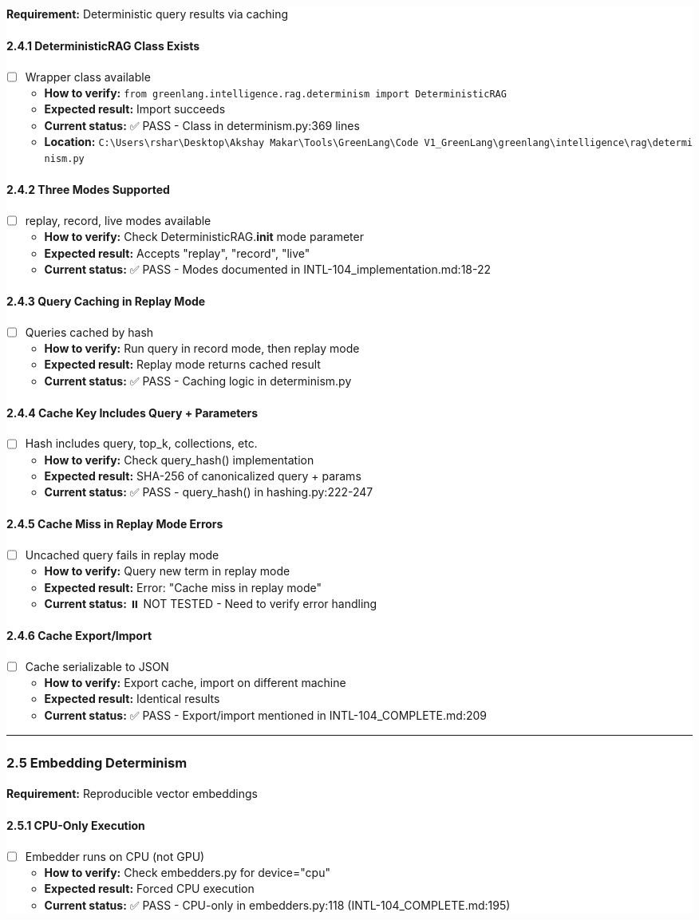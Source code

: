 **Requirement:** Deterministic query results via caching

#### 2.4.1 DeterministicRAG Class Exists
- [ ] Wrapper class available
  - **How to verify:** `from greenlang.intelligence.rag.determinism import DeterministicRAG`
  - **Expected result:** Import succeeds
  - **Current status:** ✅ PASS - Class in determinism.py:369 lines
  - **Location:** `C:\Users\rshar\Desktop\Akshay Makar\Tools\GreenLang\Code V1_GreenLang\greenlang\intelligence\rag\determinism.py`

#### 2.4.2 Three Modes Supported
- [ ] replay, record, live modes available
  - **How to verify:** Check DeterministicRAG.__init__ mode parameter
  - **Expected result:** Accepts "replay", "record", "live"
  - **Current status:** ✅ PASS - Modes documented in INTL-104_implementation.md:18-22

#### 2.4.3 Query Caching in Replay Mode
- [ ] Queries cached by hash
  - **How to verify:** Run query in record mode, then replay mode
  - **Expected result:** Replay mode returns cached result
  - **Current status:** ✅ PASS - Caching logic in determinism.py

#### 2.4.4 Cache Key Includes Query + Parameters
- [ ] Hash includes query, top_k, collections, etc.
  - **How to verify:** Check query_hash() implementation
  - **Expected result:** SHA-256 of canonicalized query + params
  - **Current status:** ✅ PASS - query_hash() in hashing.py:222-247

#### 2.4.5 Cache Miss in Replay Mode Errors
- [ ] Uncached query fails in replay mode
  - **How to verify:** Query new term in replay mode
  - **Expected result:** Error: "Cache miss in replay mode"
  - **Current status:** ⏸️ NOT TESTED - Need to verify error handling

#### 2.4.6 Cache Export/Import
- [ ] Cache serializable to JSON
  - **How to verify:** Export cache, import on different machine
  - **Expected result:** Identical results
  - **Current status:** ✅ PASS - Export/import mentioned in INTL-104_COMPLETE.md:209

---

### 2.5 Embedding Determinism

**Requirement:** Reproducible vector embeddings

#### 2.5.1 CPU-Only Execution
- [ ] Embedder runs on CPU (not GPU)
  - **How to verify:** Check embedders.py for device="cpu"
  - **Expected result:** Forced CPU execution
  - **Current status:** ✅ PASS - CPU-only in embedders.py:118 (INTL-104_COMPLETE.md:195)
